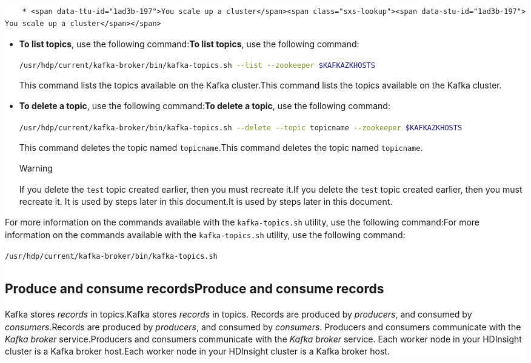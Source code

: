         * <span data-ttu-id="1ad3b-197">You scale up a cluster</span><span class="sxs-lookup"><span data-stu-id="1ad3b-197">You scale up a cluster</span></span>

* <span data-ttu-id="1ad3b-198">**To list topics**, use the following command:</span><span class="sxs-lookup"><span data-stu-id="1ad3b-198">**To list topics**, use the following command:</span></span>

    ```bash
    /usr/hdp/current/kafka-broker/bin/kafka-topics.sh --list --zookeeper $KAFKAZKHOSTS
    ```

    <span data-ttu-id="1ad3b-199">This command lists the topics available on the Kafka cluster.</span><span class="sxs-lookup"><span data-stu-id="1ad3b-199">This command lists the topics available on the Kafka cluster.</span></span>

* <span data-ttu-id="1ad3b-200">**To delete a topic**, use the following command:</span><span class="sxs-lookup"><span data-stu-id="1ad3b-200">**To delete a topic**, use the following command:</span></span>

    ```bash
    /usr/hdp/current/kafka-broker/bin/kafka-topics.sh --delete --topic topicname --zookeeper $KAFKAZKHOSTS
    ```

    <span data-ttu-id="1ad3b-201">This command deletes the topic named `topicname`.</span><span class="sxs-lookup"><span data-stu-id="1ad3b-201">This command deletes the topic named `topicname`.</span></span>

    > [!WARNING]
    > <span data-ttu-id="1ad3b-202">If you delete the `test` topic created earlier, then you must recreate it.</span><span class="sxs-lookup"><span data-stu-id="1ad3b-202">If you delete the `test` topic created earlier, then you must recreate it.</span></span> <span data-ttu-id="1ad3b-203">It is used by steps later in this document.</span><span class="sxs-lookup"><span data-stu-id="1ad3b-203">It is used by steps later in this document.</span></span>

<span data-ttu-id="1ad3b-204">For more information on the commands available with the `kafka-topics.sh` utility, use the following command:</span><span class="sxs-lookup"><span data-stu-id="1ad3b-204">For more information on the commands available with the `kafka-topics.sh` utility, use the following command:</span></span>

```bash
/usr/hdp/current/kafka-broker/bin/kafka-topics.sh
```

## <a name="produce-and-consume-records"></a><span data-ttu-id="1ad3b-205">Produce and consume records</span><span class="sxs-lookup"><span data-stu-id="1ad3b-205">Produce and consume records</span></span>

<span data-ttu-id="1ad3b-206">Kafka stores *records* in topics.</span><span class="sxs-lookup"><span data-stu-id="1ad3b-206">Kafka stores *records* in topics.</span></span> <span data-ttu-id="1ad3b-207">Records are produced by *producers*, and consumed by *consumers*.</span><span class="sxs-lookup"><span data-stu-id="1ad3b-207">Records are produced by *producers*, and consumed by *consumers*.</span></span> <span data-ttu-id="1ad3b-208">Producers and consumers communicate with the *Kafka broker* service.</span><span class="sxs-lookup"><span data-stu-id="1ad3b-208">Producers and consumers communicate with the *Kafka broker* service.</span></span> <span data-ttu-id="1ad3b-209">Each worker node in your HDInsight cluster is a Kafka broker host.</span><span class="sxs-lookup"><span data-stu-id="1ad3b-209">Each worker node in your HDInsight cluster is a Kafka broker host.</span></span>
